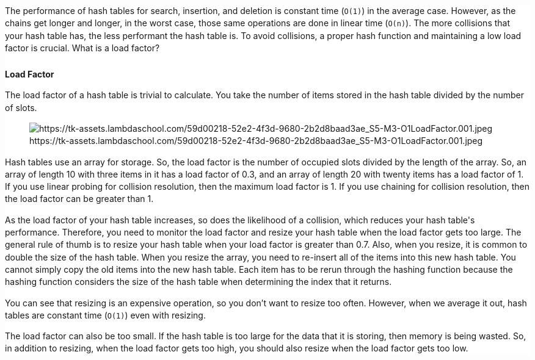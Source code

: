 <span class="text-4505230f--TextH400-3033861f--textContentFamily-49a318e1"><span data-key="3b651e46bf034c15b75fc32f64a56802"><span data-offset-key="3b651e46bf034c15b75fc32f64a56802:0">The performance of hash tables for search, insertion, and deletion is constant time (</span><span data-offset-key="3b651e46bf034c15b75fc32f64a56802:1">`O(1)`</span><span data-offset-key="3b651e46bf034c15b75fc32f64a56802:2">) in the average case. However, as the chains get longer and longer, in the worst case, those same operations are done in linear time (</span><span data-offset-key="3b651e46bf034c15b75fc32f64a56802:3">`O(n)`</span><span data-offset-key="3b651e46bf034c15b75fc32f64a56802:4">). The more collisions that your hash table has, the less performant the hash table is. To avoid collisions, a proper hash function and maintaining a low load factor is crucial. What is a load factor?</span></span></span>

### 

<span class="text-4505230f--HeadingH400-686c0942--textContentFamily-49a318e1"><span data-key="2a01780d05244a5ba0c371c8d37adb2a"><span data-offset-key="2a01780d05244a5ba0c371c8d37adb2a:0">**Load Factor**</span></span></span>

<span class="text-4505230f--TextH400-3033861f--textContentFamily-49a318e1"><span data-key="a2c3bc55c1c3498dbcdb32de8cbc3ef9"><span data-offset-key="a2c3bc55c1c3498dbcdb32de8cbc3ef9:0">The load factor of a hash table is trivial to calculate. You take the number of items stored in the hash table divided by the number of slots.</span></span></span>

<figure><img src="https://tk-assets.lambdaschool.com/59d00218-52e2-4f3d-9680-2b2d8baad3ae_S5-M3-O1LoadFactor.001.jpeg" alt="https://tk-assets.lambdaschool.com/59d00218-52e2-4f3d-9680-2b2d8baad3ae_S5-M3-O1LoadFactor.001.jpeg" class="image-52799b3c" /><figcaption><span class="text-4505230f--TextH400-3033861f--textContentFamily-49a318e1" style="max-width:100%">https://tk-assets.lambdaschool.com/59d00218-52e2-4f3d-9680-2b2d8baad3ae_S5-M3-O1LoadFactor.001.jpeg</span></figcaption></figure>

<span class="text-4505230f--TextH400-3033861f--textContentFamily-49a318e1"><span data-key="bfbe36b18d1b4020a97904dfd4c5482c"><span data-offset-key="bfbe36b18d1b4020a97904dfd4c5482c:0">Hash tables use an array for storage. So, the load factor is the number of occupied slots divided by the length of the array. So, an array of length 10 with three items in it has a load factor of 0.3, and an array of length 20 with twenty items has a load factor of 1. If you use linear probing for collision resolution, then the maximum load factor is 1. If you use chaining for collision resolution, then the load factor can be greater than 1.</span></span></span>

<span class="text-4505230f--TextH400-3033861f--textContentFamily-49a318e1"><span data-key="906be0f1028d438792ed0002447a45bb"><span data-offset-key="906be0f1028d438792ed0002447a45bb:0">As the load factor of your hash table increases, so does the likelihood of a collision, which reduces your hash table's performance. Therefore, you need to monitor the load factor and resize your hash table when the load factor gets too large. The general rule of thumb is to resize your hash table when your load factor is greater than 0.7. Also, when you resize, it is common to double the size of the hash table. When you resize the array, you need to re-insert all of the items into this new hash table. You cannot simply copy the old items into the new hash table. Each item has to be rerun through the hashing function because the hashing function considers the size of the hash table when determining the index that it returns.</span></span></span>

<span class="text-4505230f--TextH400-3033861f--textContentFamily-49a318e1"><span data-key="cf6107faa744445db04b017d65996f0d"><span data-offset-key="cf6107faa744445db04b017d65996f0d:0">You can see that resizing is an expensive operation, so you don’t want to resize too often. However, when we average it out, hash tables are constant time (</span><span data-offset-key="cf6107faa744445db04b017d65996f0d:1">`O(1)`</span><span data-offset-key="cf6107faa744445db04b017d65996f0d:2">) even with resizing.</span></span></span>

<span class="text-4505230f--TextH400-3033861f--textContentFamily-49a318e1"><span data-key="8160454b3d364c93b2560939b26f8ef4"><span data-offset-key="8160454b3d364c93b2560939b26f8ef4:0">The load factor can also be too small. If the hash table is too large for the data that it is storing, then memory is being wasted. So, in addition to resizing, when the load factor gets too high, you should also resize when the load factor gets too low.</span></span></span>
